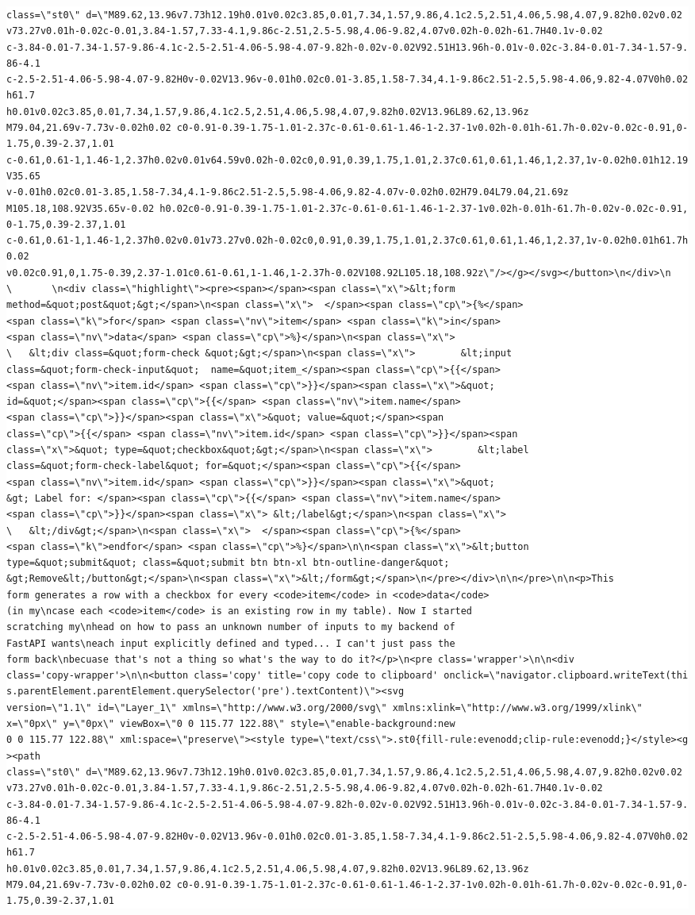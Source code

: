     class=\"st0\" d=\"M89.62,13.96v7.73h12.19h0.01v0.02c3.85,0.01,7.34,1.57,9.86,4.1c2.5,2.51,4.06,5.98,4.07,9.82h0.02v0.02
    v73.27v0.01h-0.02c-0.01,3.84-1.57,7.33-4.1,9.86c-2.51,2.5-5.98,4.06-9.82,4.07v0.02h-0.02h-61.7H40.1v-0.02
    c-3.84-0.01-7.34-1.57-9.86-4.1c-2.5-2.51-4.06-5.98-4.07-9.82h-0.02v-0.02V92.51H13.96h-0.01v-0.02c-3.84-0.01-7.34-1.57-9.86-4.1
    c-2.5-2.51-4.06-5.98-4.07-9.82H0v-0.02V13.96v-0.01h0.02c0.01-3.85,1.58-7.34,4.1-9.86c2.51-2.5,5.98-4.06,9.82-4.07V0h0.02h61.7
    h0.01v0.02c3.85,0.01,7.34,1.57,9.86,4.1c2.5,2.51,4.06,5.98,4.07,9.82h0.02V13.96L89.62,13.96z
    M79.04,21.69v-7.73v-0.02h0.02 c0-0.91-0.39-1.75-1.01-2.37c-0.61-0.61-1.46-1-2.37-1v0.02h-0.01h-61.7h-0.02v-0.02c-0.91,0-1.75,0.39-2.37,1.01
    c-0.61,0.61-1,1.46-1,2.37h0.02v0.01v64.59v0.02h-0.02c0,0.91,0.39,1.75,1.01,2.37c0.61,0.61,1.46,1,2.37,1v-0.02h0.01h12.19V35.65
    v-0.01h0.02c0.01-3.85,1.58-7.34,4.1-9.86c2.51-2.5,5.98-4.06,9.82-4.07v-0.02h0.02H79.04L79.04,21.69z
    M105.18,108.92V35.65v-0.02 h0.02c0-0.91-0.39-1.75-1.01-2.37c-0.61-0.61-1.46-1-2.37-1v0.02h-0.01h-61.7h-0.02v-0.02c-0.91,0-1.75,0.39-2.37,1.01
    c-0.61,0.61-1,1.46-1,2.37h0.02v0.01v73.27v0.02h-0.02c0,0.91,0.39,1.75,1.01,2.37c0.61,0.61,1.46,1,2.37,1v-0.02h0.01h61.7h0.02
    v0.02c0.91,0,1.75-0.39,2.37-1.01c0.61-0.61,1-1.46,1-2.37h-0.02V108.92L105.18,108.92z\"/></g></svg></button>\n</div>\n
    \       \n<div class=\"highlight\"><pre><span></span><span class=\"x\">&lt;form
    method=&quot;post&quot;&gt;</span>\n<span class=\"x\">  </span><span class=\"cp\">{%</span>
    <span class=\"k\">for</span> <span class=\"nv\">item</span> <span class=\"k\">in</span>
    <span class=\"nv\">data</span> <span class=\"cp\">%}</span>\n<span class=\"x\">
    \   &lt;div class=&quot;form-check &quot;&gt;</span>\n<span class=\"x\">        &lt;input
    class=&quot;form-check-input&quot;  name=&quot;item_</span><span class=\"cp\">{{</span>
    <span class=\"nv\">item.id</span> <span class=\"cp\">}}</span><span class=\"x\">&quot;
    id=&quot;</span><span class=\"cp\">{{</span> <span class=\"nv\">item.name</span>
    <span class=\"cp\">}}</span><span class=\"x\">&quot; value=&quot;</span><span
    class=\"cp\">{{</span> <span class=\"nv\">item.id</span> <span class=\"cp\">}}</span><span
    class=\"x\">&quot; type=&quot;checkbox&quot;&gt;</span>\n<span class=\"x\">        &lt;label
    class=&quot;form-check-label&quot; for=&quot;</span><span class=\"cp\">{{</span>
    <span class=\"nv\">item.id</span> <span class=\"cp\">}}</span><span class=\"x\">&quot;
    &gt; Label for: </span><span class=\"cp\">{{</span> <span class=\"nv\">item.name</span>
    <span class=\"cp\">}}</span><span class=\"x\"> &lt;/label&gt;</span>\n<span class=\"x\">
    \   &lt;/div&gt;</span>\n<span class=\"x\">  </span><span class=\"cp\">{%</span>
    <span class=\"k\">endfor</span> <span class=\"cp\">%}</span>\n\n<span class=\"x\">&lt;button
    type=&quot;submit&quot; class=&quot;submit btn btn-xl btn-outline-danger&quot;
    &gt;Remove&lt;/button&gt;</span>\n<span class=\"x\">&lt;/form&gt;</span>\n</pre></div>\n\n</pre>\n\n<p>This
    form generates a row with a checkbox for every <code>item</code> in <code>data</code>
    (in my\ncase each <code>item</code> is an existing row in my table). Now I started
    scratching my\nhead on how to pass an unknown number of inputs to my backend of
    FastAPI wants\neach input explicitly defined and typed... I can't just pass the
    form back\nbecuase that's not a thing so what's the way to do it?</p>\n<pre class='wrapper'>\n\n<div
    class='copy-wrapper'>\n\n<button class='copy' title='copy code to clipboard' onclick=\"navigator.clipboard.writeText(this.parentElement.parentElement.querySelector('pre').textContent)\"><svg
    version=\"1.1\" id=\"Layer_1\" xmlns=\"http://www.w3.org/2000/svg\" xmlns:xlink=\"http://www.w3.org/1999/xlink\"
    x=\"0px\" y=\"0px\" viewBox=\"0 0 115.77 122.88\" style=\"enable-background:new
    0 0 115.77 122.88\" xml:space=\"preserve\"><style type=\"text/css\">.st0{fill-rule:evenodd;clip-rule:evenodd;}</style><g><path
    class=\"st0\" d=\"M89.62,13.96v7.73h12.19h0.01v0.02c3.85,0.01,7.34,1.57,9.86,4.1c2.5,2.51,4.06,5.98,4.07,9.82h0.02v0.02
    v73.27v0.01h-0.02c-0.01,3.84-1.57,7.33-4.1,9.86c-2.51,2.5-5.98,4.06-9.82,4.07v0.02h-0.02h-61.7H40.1v-0.02
    c-3.84-0.01-7.34-1.57-9.86-4.1c-2.5-2.51-4.06-5.98-4.07-9.82h-0.02v-0.02V92.51H13.96h-0.01v-0.02c-3.84-0.01-7.34-1.57-9.86-4.1
    c-2.5-2.51-4.06-5.98-4.07-9.82H0v-0.02V13.96v-0.01h0.02c0.01-3.85,1.58-7.34,4.1-9.86c2.51-2.5,5.98-4.06,9.82-4.07V0h0.02h61.7
    h0.01v0.02c3.85,0.01,7.34,1.57,9.86,4.1c2.5,2.51,4.06,5.98,4.07,9.82h0.02V13.96L89.62,13.96z
    M79.04,21.69v-7.73v-0.02h0.02 c0-0.91-0.39-1.75-1.01-2.37c-0.61-0.61-1.46-1-2.37-1v0.02h-0.01h-61.7h-0.02v-0.02c-0.91,0-1.75,0.39-2.37,1.01